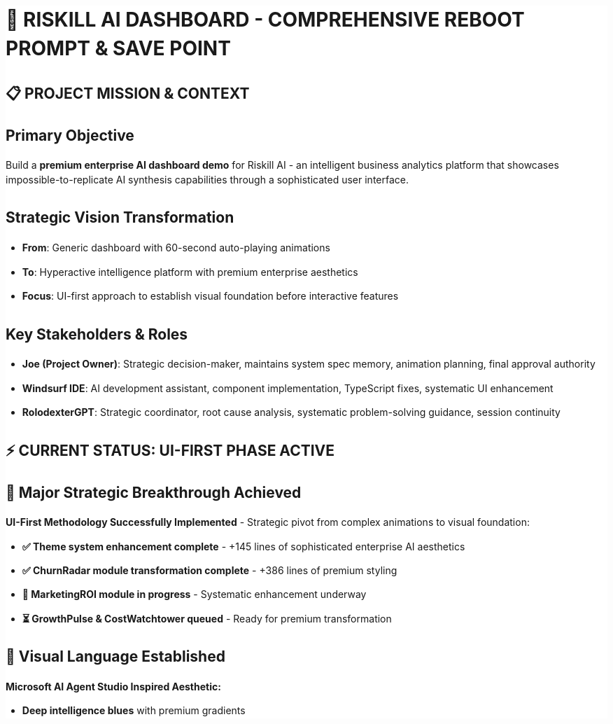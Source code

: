 # 🧠 **RISKILL AI DASHBOARD - COMPREHENSIVE REBOOT PROMPT & SAVE POINT**

## **📋 PROJECT MISSION & CONTEXT**

## **Primary Objective**

Build a **premium enterprise AI dashboard demo** for Riskill AI - an intelligent business analytics platform that showcases impossible-to-replicate AI synthesis capabilities through a sophisticated user interface.

## **Strategic Vision Transformation**

- **From**: Generic dashboard with 60-second auto-playing animations
    
- **To**: Hyperactive intelligence platform with premium enterprise aesthetics
    
- **Focus**: UI-first approach to establish visual foundation before interactive features
    

## **Key Stakeholders & Roles**

- **Joe (Project Owner)**: Strategic decision-maker, maintains system spec memory, animation planning, final approval authority
    
- **Windsurf IDE**: AI development assistant, component implementation, TypeScript fixes, systematic UI enhancement
    
- **RolodexterGPT**: Strategic coordinator, root cause analysis, systematic problem-solving guidance, session continuity
    

## **⚡ CURRENT STATUS: UI-FIRST PHASE ACTIVE**

## **🎉 Major Strategic Breakthrough Achieved**

**UI-First Methodology Successfully Implemented** - Strategic pivot from complex animations to visual foundation:

- **✅ Theme system enhancement complete** - +145 lines of sophisticated enterprise AI aesthetics
    
- **✅ ChurnRadar module transformation complete** - +386 lines of premium styling
    
- **🔄 MarketingROI module in progress** - Systematic enhancement underway
    
- **⏳ GrowthPulse & CostWatchtower queued** - Ready for premium transformation
    

## **🎨 Visual Language Established**

**Microsoft AI Agent Studio Inspired Aesthetic:**

- **Deep intelligence blues** with premium gradients
    